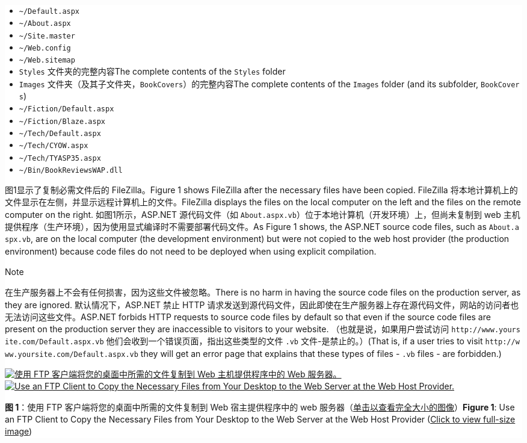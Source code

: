 - `~/Default.aspx`
- `~/About.aspx`
- `~/Site.master`
- `~/Web.config`
- `~/Web.sitemap`
- <span data-ttu-id="bf7f5-145">`Styles` 文件夹的完整内容</span><span class="sxs-lookup"><span data-stu-id="bf7f5-145">The complete contents of the `Styles` folder</span></span>
- <span data-ttu-id="bf7f5-146">`Images` 文件夹（及其子文件夹，`BookCovers`）的完整内容</span><span class="sxs-lookup"><span data-stu-id="bf7f5-146">The complete contents of the `Images` folder (and its subfolder, `BookCovers`)</span></span>
- `~/Fiction/Default.aspx`
- `~/Fiction/Blaze.aspx`
- `~/Tech/Default.aspx`
- `~/Tech/CYOW.aspx`
- `~/Tech/TYASP35.aspx`
- `~/Bin/BookReviewsWAP.dll`

<span data-ttu-id="bf7f5-147">图1显示了复制必需文件后的 FileZilla。</span><span class="sxs-lookup"><span data-stu-id="bf7f5-147">Figure 1 shows FileZilla after the necessary files have been copied.</span></span> <span data-ttu-id="bf7f5-148">FileZilla 将本地计算机上的文件显示在左侧，并显示远程计算机上的文件。</span><span class="sxs-lookup"><span data-stu-id="bf7f5-148">FileZilla displays the files on the local computer on the left and the files on the remote computer on the right.</span></span> <span data-ttu-id="bf7f5-149">如图1所示，ASP.NET 源代码文件（如 `About.aspx.vb`）位于本地计算机（开发环境）上，但尚未复制到 web 主机提供程序（生产环境），因为使用显式编译时不需要部署代码文件。</span><span class="sxs-lookup"><span data-stu-id="bf7f5-149">As Figure 1 shows, the ASP.NET source code files, such as `About.aspx.vb`, are on the local computer (the development environment) but were not copied to the web host provider (the production environment) because code files do not need to be deployed when using explicit compilation.</span></span>

> [!NOTE]
> <span data-ttu-id="bf7f5-150">在生产服务器上不会有任何损害，因为这些文件被忽略。</span><span class="sxs-lookup"><span data-stu-id="bf7f5-150">There is no harm in having the source code files on the production server, as they are ignored.</span></span> <span data-ttu-id="bf7f5-151">默认情况下，ASP.NET 禁止 HTTP 请求发送到源代码文件，因此即使在生产服务器上存在源代码文件，网站的访问者也无法访问这些文件。</span><span class="sxs-lookup"><span data-stu-id="bf7f5-151">ASP.NET forbids HTTP requests to source code files by default so that even if the source code files are present on the production server they are inaccessible to visitors to your website.</span></span> <span data-ttu-id="bf7f5-152">（也就是说，如果用户尝试访问 `http://www.yoursite.com/Default.aspx.vb` 他们会收到一个错误页面，指出这些类型的文件 `.vb` 文件-是禁止的。）</span><span class="sxs-lookup"><span data-stu-id="bf7f5-152">(That is, if a user tries to visit `http://www.yoursite.com/Default.aspx.vb` they will get an error page that explains that these types of files - `.vb` files - are forbidden.)</span></span>

<span data-ttu-id="bf7f5-153">[![使用 FTP 客户端将您的桌面中所需的文件复制到 Web 主机提供程序中的 Web 服务器。](deploying-your-site-using-an-ftp-client-vb/_static/image2.png)](deploying-your-site-using-an-ftp-client-vb/_static/image1.png)</span><span class="sxs-lookup"><span data-stu-id="bf7f5-153">[![Use an FTP Client to Copy the Necessary Files from Your Desktop to the Web Server at the Web Host Provider.](deploying-your-site-using-an-ftp-client-vb/_static/image2.png)](deploying-your-site-using-an-ftp-client-vb/_static/image1.png)</span></span>

<span data-ttu-id="bf7f5-154">**图 1**：使用 FTP 客户端将您的桌面中所需的文件复制到 Web 宿主提供程序中的 web 服务器（[单击以查看完全大小的图像](deploying-your-site-using-an-ftp-client-vb/_static/image3.png)）</span><span class="sxs-lookup"><span data-stu-id="bf7f5-154">**Figure 1**: Use an FTP Client to Copy the Necessary Files from Your Desktop to the Web Server at the Web Host Provider ([Click to view full-size image](deploying-your-site-using-an-ftp-client-vb/_static/image3.png))</span></span>

